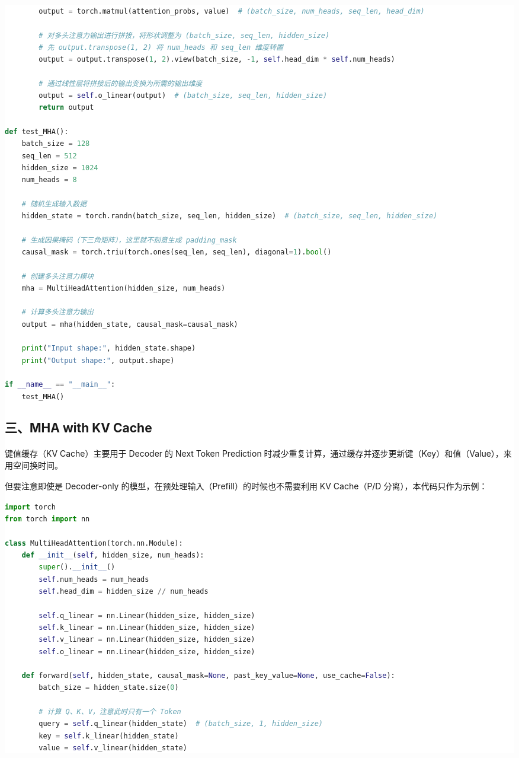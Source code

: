 ```python
        output = torch.matmul(attention_probs, value)  # (batch_size, num_heads, seq_len, head_dim)
        
        # 对多头注意力输出进行拼接，将形状调整为 (batch_size, seq_len, hidden_size)
        # 先 output.transpose(1, 2) 将 num_heads 和 seq_len 维度转置
        output = output.transpose(1, 2).view(batch_size, -1, self.head_dim * self.num_heads)
        
        # 通过线性层将拼接后的输出变换为所需的输出维度
        output = self.o_linear(output)  # (batch_size, seq_len, hidden_size)
        return output

def test_MHA():
    batch_size = 128
    seq_len = 512
    hidden_size = 1024
    num_heads = 8
    
    # 随机生成输入数据
    hidden_state = torch.randn(batch_size, seq_len, hidden_size)  # (batch_size, seq_len, hidden_size)
    
    # 生成因果掩码（下三角矩阵），这里就不刻意生成 padding_mask
    causal_mask = torch.triu(torch.ones(seq_len, seq_len), diagonal=1).bool()
    
    # 创建多头注意力模块
    mha = MultiHeadAttention(hidden_size, num_heads)
    
    # 计算多头注意力输出
    output = mha(hidden_state, causal_mask=causal_mask)
    
    print("Input shape:", hidden_state.shape)
    print("Output shape:", output.shape)
    
if __name__ == "__main__":
	test_MHA()
```

## 三、MHA with KV Cache

键值缓存（KV Cache）主要用于 Decoder 的 Next Token Prediction 时减少重复计算，通过缓存并逐步更新键（Key）和值（Value），来用空间换时间。

但要注意即使是 Decoder-only 的模型，在预处理输入（Prefill）的时候也不需要利用 KV Cache（P/D 分离），本代码只作为示例：

```python
import torch
from torch import nn

class MultiHeadAttention(torch.nn.Module):
    def __init__(self, hidden_size, num_heads):
        super().__init__()
        self.num_heads = num_heads
        self.head_dim = hidden_size // num_heads
        
        self.q_linear = nn.Linear(hidden_size, hidden_size) 
        self.k_linear = nn.Linear(hidden_size, hidden_size)
        self.v_linear = nn.Linear(hidden_size, hidden_size)
        self.o_linear = nn.Linear(hidden_size, hidden_size)
        
    def forward(self, hidden_state, causal_mask=None, past_key_value=None, use_cache=False):
        batch_size = hidden_state.size(0)
        
        # 计算 Q、K、V，注意此时只有一个 Token
        query = self.q_linear(hidden_state)  # (batch_size, 1, hidden_size)
        key = self.k_linear(hidden_state)
        value = self.v_linear(hidden_state)
```